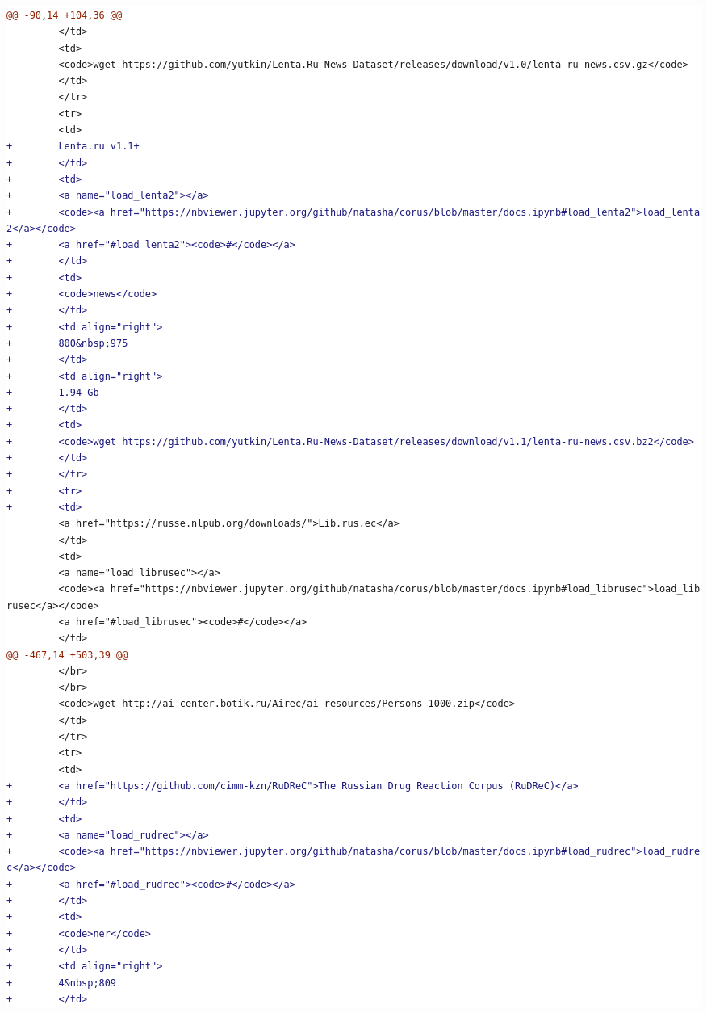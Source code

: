 ```diff
@@ -90,14 +104,36 @@
         </td>
         <td>
         <code>wget https://github.com/yutkin/Lenta.Ru-News-Dataset/releases/download/v1.0/lenta-ru-news.csv.gz</code>
         </td>
         </tr>
         <tr>
         <td>
+        Lenta.ru v1.1+
+        </td>
+        <td>
+        <a name="load_lenta2"></a>
+        <code><a href="https://nbviewer.jupyter.org/github/natasha/corus/blob/master/docs.ipynb#load_lenta2">load_lenta2</a></code>
+        <a href="#load_lenta2"><code>#</code></a>
+        </td>
+        <td>
+        <code>news</code>
+        </td>
+        <td align="right">
+        800&nbsp;975
+        </td>
+        <td align="right">
+        1.94 Gb
+        </td>
+        <td>
+        <code>wget https://github.com/yutkin/Lenta.Ru-News-Dataset/releases/download/v1.1/lenta-ru-news.csv.bz2</code>
+        </td>
+        </tr>
+        <tr>
+        <td>
         <a href="https://russe.nlpub.org/downloads/">Lib.rus.ec</a>
         </td>
         <td>
         <a name="load_librusec"></a>
         <code><a href="https://nbviewer.jupyter.org/github/natasha/corus/blob/master/docs.ipynb#load_librusec">load_librusec</a></code>
         <a href="#load_librusec"><code>#</code></a>
         </td>
@@ -467,14 +503,39 @@
         </br>
         </br>
         <code>wget http://ai-center.botik.ru/Airec/ai-resources/Persons-1000.zip</code>
         </td>
         </tr>
         <tr>
         <td>
+        <a href="https://github.com/cimm-kzn/RuDReC">The Russian Drug Reaction Corpus (RuDReC)</a>
+        </td>
+        <td>
+        <a name="load_rudrec"></a>
+        <code><a href="https://nbviewer.jupyter.org/github/natasha/corus/blob/master/docs.ipynb#load_rudrec">load_rudrec</a></code>
+        <a href="#load_rudrec"><code>#</code></a>
+        </td>
+        <td>
+        <code>ner</code>
+        </td>
+        <td align="right">
+        4&nbsp;809
+        </td>
```